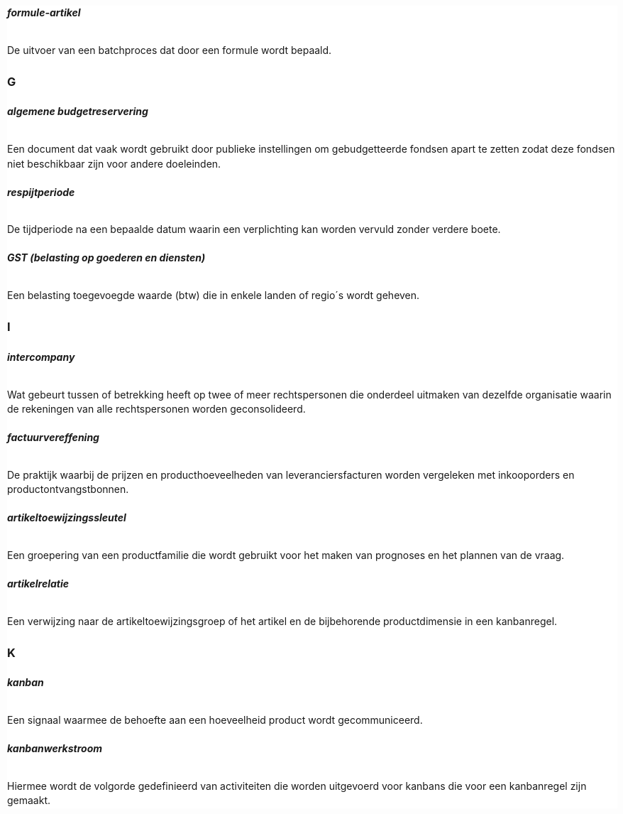 ###### <a name="formula-item"></a>**formule-artikel**

De uitvoer van een batchproces dat door een formule wordt bepaald.

### <a name="g"></a>**G**

###### <a name="general-budget-reservation"></a>**algemene budgetreservering**

Een document dat vaak wordt gebruikt door publieke instellingen om gebudgetteerde fondsen apart te zetten zodat deze fondsen niet beschikbaar zijn voor andere doeleinden.

###### <a name="grace-period"></a>**respijtperiode**

De tijdperiode na een bepaalde datum waarin een verplichting kan worden vervuld zonder verdere boete.

###### <a name="gst-goods-and-services-tax"></a>**GST (belasting op goederen en diensten)**

Een belasting toegevoegde waarde (btw) die in enkele landen of regio´s wordt geheven.

### <a name="i"></a>**I**

###### <a name="intercompany"></a>**intercompany**

Wat gebeurt tussen of betrekking heeft op twee of meer rechtspersonen die onderdeel uitmaken van dezelfde organisatie waarin de rekeningen van alle rechtspersonen worden geconsolideerd.

###### <a name="invoice-matching"></a>**factuurvereffening**

De praktijk waarbij de prijzen en producthoeveelheden van leveranciersfacturen worden vergeleken met inkooporders en productontvangstbonnen.

###### <a name="item-allocation-key"></a>**artikeltoewijzingssleutel**

Een groepering van een productfamilie die wordt gebruikt voor het maken van prognoses en het plannen van de vraag.

###### <a name="item-relation"></a>**artikelrelatie**

Een verwijzing naar de artikeltoewijzingsgroep of het artikel en de bijbehorende productdimensie in een kanbanregel.

### <a name="k"></a>**K**

###### <a name="kanban"></a>**kanban**

Een signaal waarmee de behoefte aan een hoeveelheid product wordt gecommuniceerd.

###### <a name="kanban-flow"></a>**kanbanwerkstroom**

Hiermee wordt de volgorde gedefinieerd van activiteiten die worden uitgevoerd voor kanbans die voor een kanbanregel zijn gemaakt.

